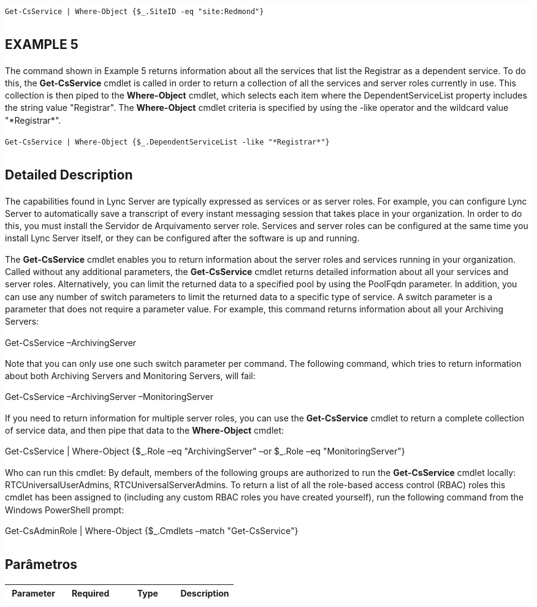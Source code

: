     Get-CsService | Where-Object {$_.SiteID -eq "site:Redmond"}

## EXAMPLE 5

The command shown in Example 5 returns information about all the services that list the Registrar as a dependent service. To do this, the **Get-CsService** cmdlet is called in order to return a collection of all the services and server roles currently in use. This collection is then piped to the **Where-Object** cmdlet, which selects each item where the DependentServiceList property includes the string value "Registrar". The **Where-Object** cmdlet criteria is specified by using the -like operator and the wildcard value "\*Registrar\*".

    Get-CsService | Where-Object {$_.DependentServiceList -like "*Registrar*"}

## Detailed Description

The capabilities found in Lync Server are typically expressed as services or as server roles. For example, you can configure Lync Server to automatically save a transcript of every instant messaging session that takes place in your organization. In order to do this, you must install the Servidor de Arquivamento server role. Services and server roles can be configured at the same time you install Lync Server itself, or they can be configured after the software is up and running.

The **Get-CsService** cmdlet enables you to return information about the server roles and services running in your organization. Called without any additional parameters, the **Get-CsService** cmdlet returns detailed information about all your services and server roles. Alternatively, you can limit the returned data to a specified pool by using the PoolFqdn parameter. In addition, you can use any number of switch parameters to limit the returned data to a specific type of service. A switch parameter is a parameter that does not require a parameter value. For example, this command returns information about all your Archiving Servers:

Get-CsService –ArchivingServer

Note that you can only use one such switch parameter per command. The following command, which tries to return information about both Archiving Servers and Monitoring Servers, will fail:

Get-CsService –ArchivingServer –MonitoringServer

If you need to return information for multiple server roles, you can use the **Get-CsService** cmdlet to return a complete collection of service data, and then pipe that data to the **Where-Object** cmdlet:

Get-CsService | Where-Object {$\_.Role –eq "ArchivingServer" –or $\_.Role –eq "MonitoringServer"}

Who can run this cmdlet: By default, members of the following groups are authorized to run the **Get-CsService** cmdlet locally: RTCUniversalUserAdmins, RTCUniversalServerAdmins. To return a list of all the role-based access control (RBAC) roles this cmdlet has been assigned to (including any custom RBAC roles you have created yourself), run the following command from the Windows PowerShell prompt:

Get-CsAdminRole | Where-Object {$\_.Cmdlets –match "Get-CsService"}

## Parâmetros


<table>
<colgroup>
<col style="width: 25%" />
<col style="width: 25%" />
<col style="width: 25%" />
<col style="width: 25%" />
</colgroup>
<thead>
<tr class="header">
<th>Parameter</th>
<th>Required</th>
<th>Type</th>
<th>Description</th>
</tr>